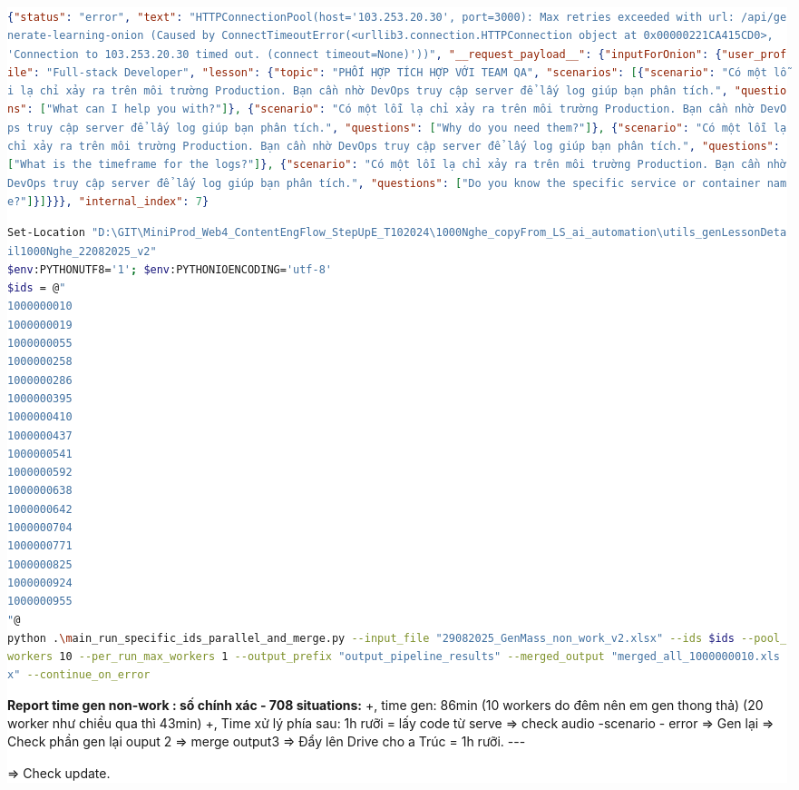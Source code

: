 ```JSON
{"status": "error", "text": "HTTPConnectionPool(host='103.253.20.30', port=3000): Max retries exceeded with url: /api/generate-learning-onion (Caused by ConnectTimeoutError(<urllib3.connection.HTTPConnection object at 0x00000221CA415CD0>, 'Connection to 103.253.20.30 timed out. (connect timeout=None)'))", "__request_payload__": {"inputForOnion": {"user_profile": "Full-stack Developer", "lesson": {"topic": "PHỐI HỢP TÍCH HỢP VỚI TEAM QA", "scenarios": [{"scenario": "Có một lỗi lạ chỉ xảy ra trên môi trường Production. Bạn cần nhờ DevOps truy cập server để lấy log giúp bạn phân tích.", "questions": ["What can I help you with?"]}, {"scenario": "Có một lỗi lạ chỉ xảy ra trên môi trường Production. Bạn cần nhờ DevOps truy cập server để lấy log giúp bạn phân tích.", "questions": ["Why do you need them?"]}, {"scenario": "Có một lỗi lạ chỉ xảy ra trên môi trường Production. Bạn cần nhờ DevOps truy cập server để lấy log giúp bạn phân tích.", "questions": ["What is the timeframe for the logs?"]}, {"scenario": "Có một lỗi lạ chỉ xảy ra trên môi trường Production. Bạn cần nhờ DevOps truy cập server để lấy log giúp bạn phân tích.", "questions": ["Do you know the specific service or container name?"]}]}}}, "internal_index": 7}
```

  

```Bash
Set-Location "D:\GIT\MiniProd_Web4_ContentEngFlow_StepUpE_T102024\1000Nghe_copyFrom_LS_ai_automation\utils_genLessonDetail1000Nghe_22082025_v2"
$env:PYTHONUTF8='1'; $env:PYTHONIOENCODING='utf-8'
$ids = @"
1000000010
1000000019
1000000055
1000000258
1000000286
1000000395
1000000410
1000000437
1000000541
1000000592
1000000638
1000000642
1000000704
1000000771
1000000825
1000000924
1000000955
"@
python .\main_run_specific_ids_parallel_and_merge.py --input_file "29082025_GenMass_non_work_v2.xlsx" --ids $ids --pool_workers 10 --per_run_max_workers 1 --output_prefix "output_pipeline_results" --merged_output "merged_all_1000000010.xlsx" --continue_on_error
```

  

**Report time gen non-work : số chính xác - 708 situations:** +, time gen: 86min (10 workers do đêm nên em gen thong thả) (20 worker như chiều qua thì 43min) +, Time xử lý phía sau: 1h rưỡi = lấy code từ serve => check audio -scenario - error => Gen lại => Check phần gen lại ouput 2 => merge output3 => Đẩy lên Drive cho a Trúc = 1h rưỡi. ---

=> Check update.
